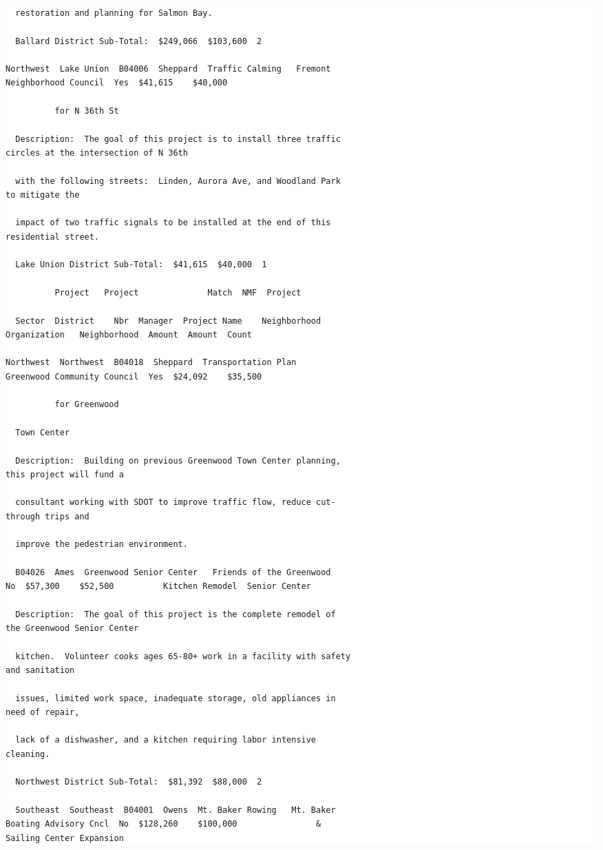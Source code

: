       restoration and planning for Salmon Bay.  
  
      Ballard District Sub-Total:  $249,066  $103,600  2  
  
    Northwest  Lake Union  B04006  Sheppard  Traffic Calming   Fremont  
    Neighborhood Council  Yes  $41,615    $40,000  
  
              for N 36th St  
  
      Description:  The goal of this project is to install three traffic  
    circles at the intersection of N 36th  
  
      with the following streets:  Linden, Aurora Ave, and Woodland Park  
    to mitigate the  
  
      impact of two traffic signals to be installed at the end of this  
    residential street.  
  
      Lake Union District Sub-Total:  $41,615  $40,000  1  
  
              Project   Project              Match  NMF  Project  
  
      Sector  District    Nbr  Manager  Project Name    Neighborhood  
    Organization   Neighborhood  Amount  Amount  Count  
  
    Northwest  Northwest  B04018  Sheppard  Transportation Plan  
    Greenwood Community Council  Yes  $24,092    $35,500  
  
              for Greenwood  
  
      Town Center  
  
      Description:  Building on previous Greenwood Town Center planning,  
    this project will fund a  
  
      consultant working with SDOT to improve traffic flow, reduce cut-  
    through trips and  
  
      improve the pedestrian environment.  
  
      B04026  Ames  Greenwood Senior Center   Friends of the Greenwood  
    No  $57,300    $52,500          Kitchen Remodel  Senior Center  
  
      Description:  The goal of this project is the complete remodel of  
    the Greenwood Senior Center  
  
      kitchen.  Volunteer cooks ages 65-80+ work in a facility with safety  
    and sanitation  
  
      issues, limited work space, inadequate storage, old appliances in  
    need of repair,  
  
      lack of a dishwasher, and a kitchen requiring labor intensive  
    cleaning.  
  
      Northwest District Sub-Total:  $81,392  $88,000  2  
  
      Southeast  Southeast  B04001  Owens  Mt. Baker Rowing   Mt. Baker  
    Boating Advisory Cncl  No  $128,260    $100,000                &  
    Sailing Center Expansion  
  